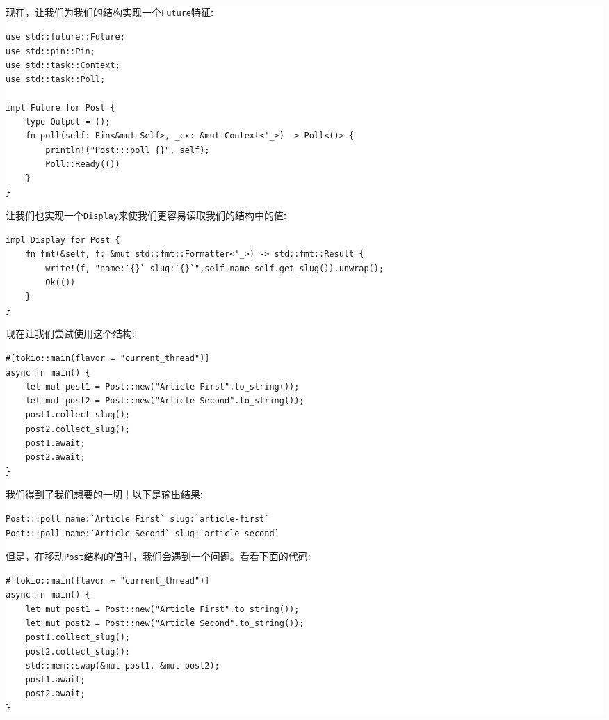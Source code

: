 现在，让我们为我们的结构实现一个`Future`特征:

```
use std::future::Future;
use std::pin::Pin;
use std::task::Context;
use std::task::Poll;

impl Future for Post {
    type Output = ();
    fn poll(self: Pin<&mut Self>, _cx: &mut Context<'_>) -> Poll<()> {
        println!("Post:::poll {}", self);
        Poll::Ready(())
    }
}

```

让我们也实现一个`Display`来使我们更容易读取我们的结构中的值:

```
impl Display for Post {
    fn fmt(&self, f: &mut std::fmt::Formatter<'_>) -> std::fmt::Result {
        write!(f, "name:`{}` slug:`{}`",self.name self.get_slug()).unwrap();
        Ok(())
    }
}

```

现在让我们尝试使用这个结构:

```
#[tokio::main(flavor = "current_thread")]
async fn main() {
    let mut post1 = Post::new("Article First".to_string());
    let mut post2 = Post::new("Article Second".to_string());
    post1.collect_slug();
    post2.collect_slug();
    post1.await;
    post2.await;
}

```

我们得到了我们想要的一切！以下是输出结果:

```
Post:::poll name:`Article First` slug:`article-first`
Post:::poll name:`Article Second` slug:`article-second`

```

但是，在移动`Post`结构的值时，我们会遇到一个问题。看看下面的代码:

```
#[tokio::main(flavor = "current_thread")]
async fn main() {
    let mut post1 = Post::new("Article First".to_string());
    let mut post2 = Post::new("Article Second".to_string());
    post1.collect_slug();
    post2.collect_slug();
    std::mem::swap(&mut post1, &mut post2);
    post1.await;
    post2.await;
}

```
